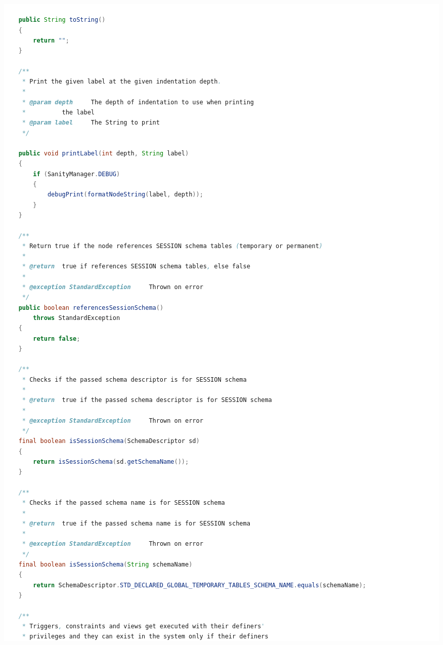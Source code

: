 ```java

	public String toString()
	{
		return "";
	}

	/**
	 * Print the given label at the given indentation depth.
	 *
	 * @param depth		The depth of indentation to use when printing
	 *			the label
	 * @param label		The String to print
	 */

	public void printLabel(int depth, String label)
	{
		if (SanityManager.DEBUG)
		{
			debugPrint(formatNodeString(label, depth));
		}
	}

	/**
	 * Return true if the node references SESSION schema tables (temporary or permanent)
	 *
	 * @return	true if references SESSION schema tables, else false
	 *
	 * @exception StandardException		Thrown on error
	 */
	public boolean referencesSessionSchema()
		throws StandardException
	{
		return false;
	}

	/**
	 * Checks if the passed schema descriptor is for SESSION schema
	 *
	 * @return	true if the passed schema descriptor is for SESSION schema
	 *
	 * @exception StandardException		Thrown on error
	 */
	final boolean isSessionSchema(SchemaDescriptor sd)
	{
		return isSessionSchema(sd.getSchemaName());
	}

	/**
	 * Checks if the passed schema name is for SESSION schema
	 *
	 * @return	true if the passed schema name is for SESSION schema
	 *
	 * @exception StandardException		Thrown on error
	 */
	final boolean isSessionSchema(String schemaName)
	{
		return SchemaDescriptor.STD_DECLARED_GLOBAL_TEMPORARY_TABLES_SCHEMA_NAME.equals(schemaName);
	}

	/**
     * Triggers, constraints and views get executed with their definers'
     * privileges and they can exist in the system only if their definers
```